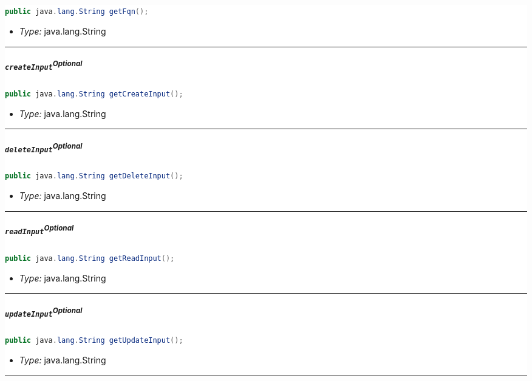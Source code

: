 ```java
public java.lang.String getFqn();
```

- *Type:* java.lang.String

---

##### `createInput`<sup>Optional</sup> <a name="createInput" id="@cdktf/provider-azurerm.resourceGroupPolicyExemption.ResourceGroupPolicyExemptionTimeoutsOutputReference.property.createInput"></a>

```java
public java.lang.String getCreateInput();
```

- *Type:* java.lang.String

---

##### `deleteInput`<sup>Optional</sup> <a name="deleteInput" id="@cdktf/provider-azurerm.resourceGroupPolicyExemption.ResourceGroupPolicyExemptionTimeoutsOutputReference.property.deleteInput"></a>

```java
public java.lang.String getDeleteInput();
```

- *Type:* java.lang.String

---

##### `readInput`<sup>Optional</sup> <a name="readInput" id="@cdktf/provider-azurerm.resourceGroupPolicyExemption.ResourceGroupPolicyExemptionTimeoutsOutputReference.property.readInput"></a>

```java
public java.lang.String getReadInput();
```

- *Type:* java.lang.String

---

##### `updateInput`<sup>Optional</sup> <a name="updateInput" id="@cdktf/provider-azurerm.resourceGroupPolicyExemption.ResourceGroupPolicyExemptionTimeoutsOutputReference.property.updateInput"></a>

```java
public java.lang.String getUpdateInput();
```

- *Type:* java.lang.String

---
